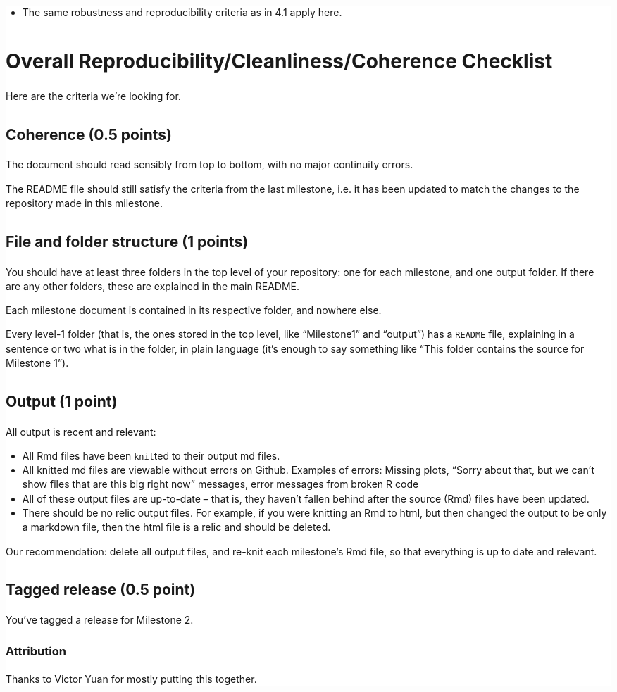 - The same robustness and reproducibility criteria as in 4.1 apply here.




# Overall Reproducibility/Cleanliness/Coherence Checklist

Here are the criteria we’re looking for.

## Coherence (0.5 points)

The document should read sensibly from top to bottom, with no major
continuity errors.

The README file should still satisfy the criteria from the last
milestone, i.e. it has been updated to match the changes to the
repository made in this milestone.

## File and folder structure (1 points)

You should have at least three folders in the top level of your
repository: one for each milestone, and one output folder. If there are
any other folders, these are explained in the main README.

Each milestone document is contained in its respective folder, and
nowhere else.

Every level-1 folder (that is, the ones stored in the top level, like
“Milestone1” and “output”) has a `README` file, explaining in a sentence
or two what is in the folder, in plain language (it’s enough to say
something like “This folder contains the source for Milestone 1”).

## Output (1 point)

All output is recent and relevant:

- All Rmd files have been `knit`ted to their output md files.
- All knitted md files are viewable without errors on Github. Examples
  of errors: Missing plots, “Sorry about that, but we can’t show files
  that are this big right now” messages, error messages from broken R
  code
- All of these output files are up-to-date – that is, they haven’t
  fallen behind after the source (Rmd) files have been updated.
- There should be no relic output files. For example, if you were
  knitting an Rmd to html, but then changed the output to be only a
  markdown file, then the html file is a relic and should be deleted.

Our recommendation: delete all output files, and re-knit each
milestone’s Rmd file, so that everything is up to date and relevant.

## Tagged release (0.5 point)

You’ve tagged a release for Milestone 2.

### Attribution

Thanks to Victor Yuan for mostly putting this together.
